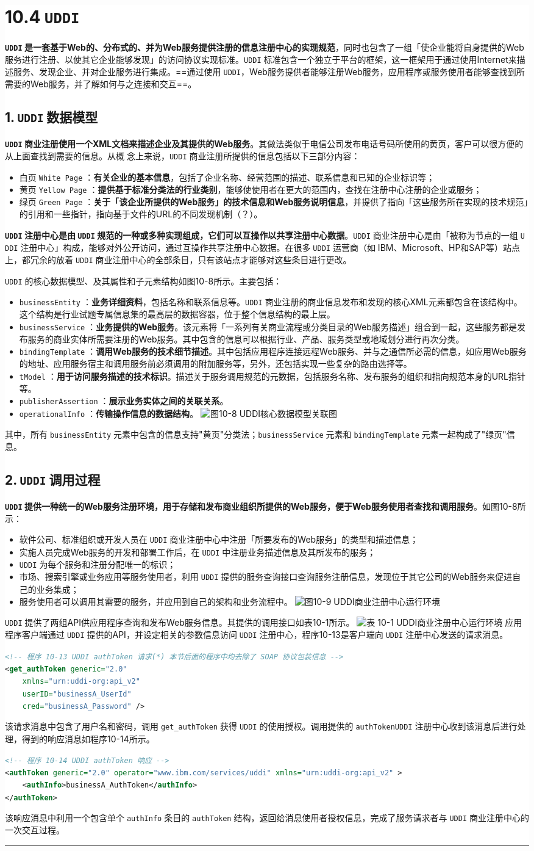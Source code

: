 # 10.4 `UDDI`
**`UDDI` 是一套基于Web的、分布式的、并为Web服务提供注册的信息注册中心的实现规范**，同时也包含了一组「使企业能将自身提供的Web服务进行注册、以使其它企业能够发现」的访问协议实现标准。`UDDI` 标准包含一个独立于平台的框架，这一框架用于通过使用Internet来描述服务、发现企业、并对企业服务进行集成。==通过使用 `UDDI`，Web服务提供者能够注册Web服务，应用程序或服务使用者能够查找到所需要的Web服务，并了解如何与之连接和交互==。
## 1. `UDDI` 数据模型
**`UDDI` 商业注册使用一个XML文档来描述企业及其提供的Web服务**。其做法类似于电信公司发布电话号码所使用的黄页，客户可以很方便的从上面查找到需要的信息。从概 念上来说，`UDDI` 商业注册所提供的信息包括以下三部分内容：
- 白页 `White Page` ：**有关企业的基本信息**，包括了企业名称、经营范围的描述、联系信息和已知的企业标识等；
- 黄页 `Yellow Page` ：**提供基于标准分类法的行业类别**，能够使使用者在更大的范围内，查找在注册中心注册的企业或服务；
- 绿页 `Green Page` ：**关于「该企业所提供的Web服务」的技术信息和Web服务说明信息**，并提供了指向「这些服务所在实现的技术规范」的引用和一些指针，指向基于文件的URL的不同发现机制（？）。

**`UDDI` 注册中心是由 `UDDI` 规范的一种或多种实现组成，它们可以互操作以共享注册中心数据**。`UDDI` 商业注册中心是由「被称为节点的一组 `UDDI` 注册中心」构成，能够对外公开访问，通过互操作共享注册中心数据。在很多 `UDDI` 运营商（如 IBM、Microsoft、HP和SAP等）站点上，都冗余的放着 `UDDI` 商业注册中心的全部条目，只有该站点才能够对这些条目进行更改。

`UDDI` 的核心数据模型、及其属性和子元素结构如图10-8所示。主要包括：
- `businessEntity` ：**业务详细资料**，包括名称和联系信息等。`UDDI` 商业注册的商业信息发布和发现的核心XML元素都包含在该结构中。这个结构是行业试题专属信息集的最高层的数据容器，位于整个信息结构的最上层。
- `businessService` ：**业务提供的Web服务**。该元素将「一系列有关商业流程或分类目录的Web服务描述」组合到一起，这些服务都是发布服务的商业实体所需要注册的Web服务。其中包含的信息可以根据行业、产品、服务类型或地域划分进行再次分类。
- `bindingTemplate` ：**调用Web服务的技术细节描述**。其中包括应用程序连接远程Web服务、并与之通信所必需的信息，如应用Web服务的地址、应用服务宿主和调用服务前必须调用的附加服务等，另外，还包括实现一些复杂的路由选择等。
- `tModel` ：**用于访问服务描述的技术标识**。描述关于服务调用规范的元数据，包括服务名称、发布服务的组织和指向规范本身的URL指针等。
- `publisherAssertion` ：**展示业务实体之间的关联关系**。
- `operationalInfo` ：**传输操作信息的数据结构**。
![图10-8 UDDI核心数据模型关联图](https://img-blog.csdnimg.cn/3ca08761809f4fc39ed7d1036decf4db.png)

 其中，所有 `businessEntity` 元素中包含的信息支持"黄页"分类法；`businessService` 元素和 `bindingTemplate` 元素一起构成了"绿页"信息。
## 2. `UDDI` 调用过程
**`UDDI` 提供一种统一的Web服务注册环境，用于存储和发布商业组织所提供的Web服务，便于Web服务使用者查找和调用服务**。如图10-8所示：
- 软件公司、标准组织或开发人员在 `UDDI` 商业注册中心中注册「所要发布的Web服务」的类型和描述信息；
- 实施人员完成Web服务的开发和部署工作后，在 `UDDI` 中注册业务描述信息及其所发布的服务；
- `UDDI` 为每个服务和注册分配唯一的标识；
- 市场、搜索引擎或业务应用等服务使用者，利用 `UDDI` 提供的服务查询接口查询服务注册信息，发现位于其它公司的Web服务来促进自己的业务集成；
- 服务使用者可以调用其需要的服务，并应用到自己的架构和业务流程中。
![图10-9 UDDI商业注册中心运行环境](https://img-blog.csdnimg.cn/a5208a6a37b44f52bfe8e7a593185db5.png)

`UDDI` 提供了两组API供应用程序查询和发布Web服务信息。其提供的调用接口如表10-1所示。
![表 10-1 UDDI商业注册中心运行环境](https://img-blog.csdnimg.cn/d23d0d102c6f44ab926c01d27c1bff80.png)
应用程序客户端通过 `UDDI` 提供的API，并设定相关的参数信息访问 `UDDI` 注册中心，程序10-13是客户端向 `UDDI` 注册中心发送的请求消息。
```xml
<!-- 程序 10-13 UDDI authToken 请求(*) 本节后面的程序中均去除了 SOAP 协议包装信息 -->
<get_authToken generic="2.0"
	xmlns="urn:uddi-org:api_v2" 
	userID="businessA_UserId"
	cred="businessA_Password" />
```
该请求消息中包含了用户名和密码，调用 `get_authToken` 获得 `UDDI` 的使用授权。调用提供的 `authTokenUDDI` 注册中心收到该消息后进行处理，得到的响应消息如程序10-14所示。
```xml
<!-- 程序 10-14 UDDI authToken 响应 -->
<authToken generic="2.0" operator="www.ibm.com/services/uddi" xmlns="urn:uddi-org:api_v2" >
	<authInfo>businessA_AuthToken</authInfo>
</authToken>
```
该响应消息中利用一个包含单个 `authInfo` 条目的 `authToken` 结构，返回给消息使用者授权信息，完成了服务请求者与 `UDDI` 商业注册中心的一次交互过程。

---